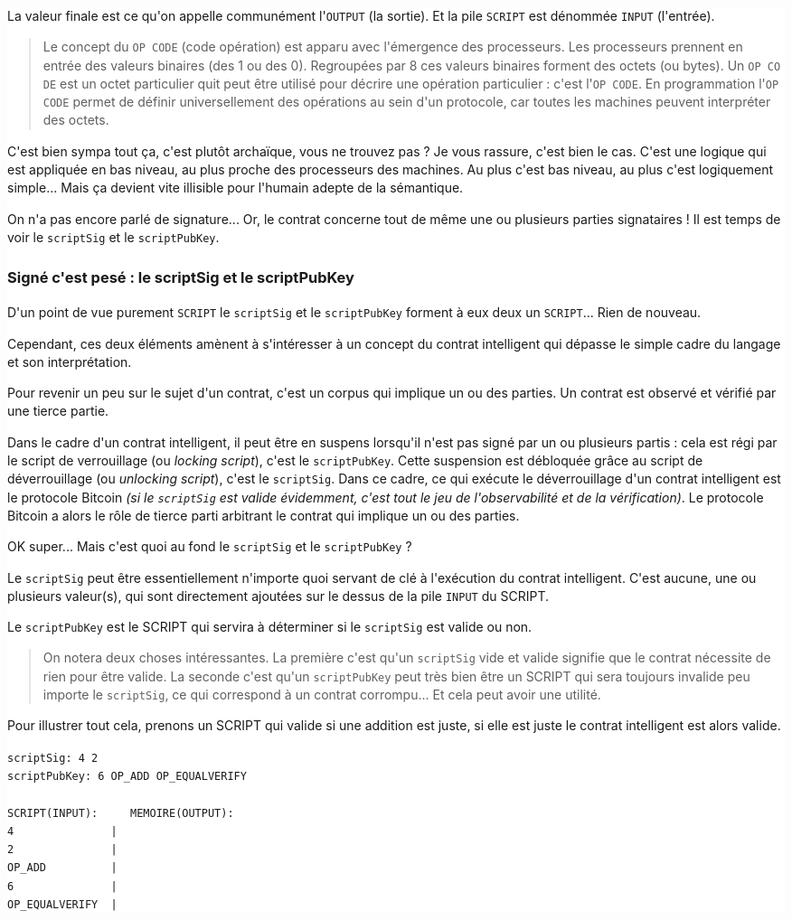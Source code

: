 La valeur finale est ce qu'on appelle communément l'`OUTPUT` (la sortie). Et la pile `SCRIPT` est dénommée `INPUT` (l'entrée).

> Le concept du `OP CODE` (code opération) est apparu avec l'émergence des processeurs. Les processeurs prennent en entrée des valeurs binaires (des 1 ou des 0). Regroupées par 8 ces valeurs binaires forment des octets (ou bytes). Un `OP CODE` est un octet particulier quit peut être utilisé pour décrire une opération particulier : c'est l'`OP CODE`. En programmation l'`OP CODE` permet de définir universellement des opérations au sein d'un protocole, car toutes les machines peuvent interpréter des octets.

C'est bien sympa tout ça, c'est plutôt archaïque, vous ne trouvez pas ? Je vous rassure, c'est bien le cas. C'est une logique qui est appliquée en bas niveau, au plus proche des processeurs des machines. Au plus c'est bas niveau, au plus c'est logiquement simple... Mais ça devient vite illisible pour l'humain adepte de la sémantique.

On n'a pas encore parlé de signature... Or, le contrat concerne tout de même une ou plusieurs parties signataires ! Il est temps de voir le `scriptSig` et le `scriptPubKey`.

### Signé c'est pesé : le scriptSig et le scriptPubKey

D'un point de vue purement `SCRIPT` le `scriptSig` et le `scriptPubKey` forment à eux deux un `SCRIPT`... Rien de nouveau.

Cependant, ces deux éléments amènent à s'intéresser à un concept du contrat intelligent qui dépasse le simple cadre du langage et son interprétation.

Pour revenir un peu sur le sujet d'un contrat, c'est un corpus qui implique un ou des parties. Un contrat est observé et vérifié par une tierce partie.

Dans le cadre d'un contrat intelligent, il peut être en suspens lorsqu'il n'est pas signé par un ou plusieurs partis : cela est régi par le script de verrouillage (ou _locking script_), c'est le `scriptPubKey`. Cette suspension est débloquée grâce au script de déverrouillage (ou _unlocking script_), c'est le `scriptSig`. Dans ce cadre, ce qui exécute le déverrouillage d'un contrat intelligent est le protocole Bitcoin _(si le `scriptSig` est valide évidemment, c'est tout le jeu de l'observabilité et de la vérification)_. Le protocole Bitcoin a alors le rôle de tierce parti arbitrant le contrat qui implique un ou des parties.

OK super... Mais c'est quoi au fond le `scriptSig` et le `scriptPubKey` ?

Le `scriptSig` peut être essentiellement n'importe quoi servant de clé à l'exécution du contrat intelligent. C'est aucune, une ou plusieurs valeur(s), qui sont directement ajoutées sur le dessus de la pile `INPUT` du SCRIPT.

Le `scriptPubKey` est le SCRIPT qui servira à déterminer si le `scriptSig` est valide ou non.

> On notera deux choses intéressantes. La première c'est qu'un `scriptSig` vide et valide signifie que le contrat nécessite de rien pour être valide. La seconde c'est qu'un `scriptPubKey` peut très bien être un SCRIPT qui sera toujours invalide peu importe le `scriptSig`, ce qui correspond à un contrat corrompu... Et cela peut avoir une utilité.

Pour illustrer tout cela, prenons un SCRIPT qui valide si une addition est juste, si elle est juste le contrat intelligent est alors valide.

```
scriptSig: 4 2
scriptPubKey: 6 OP_ADD OP_EQUALVERIFY

SCRIPT(INPUT):     MEMOIRE(OUTPUT):      
4               |
2               |
OP_ADD          |
6               |
OP_EQUALVERIFY  |
```
